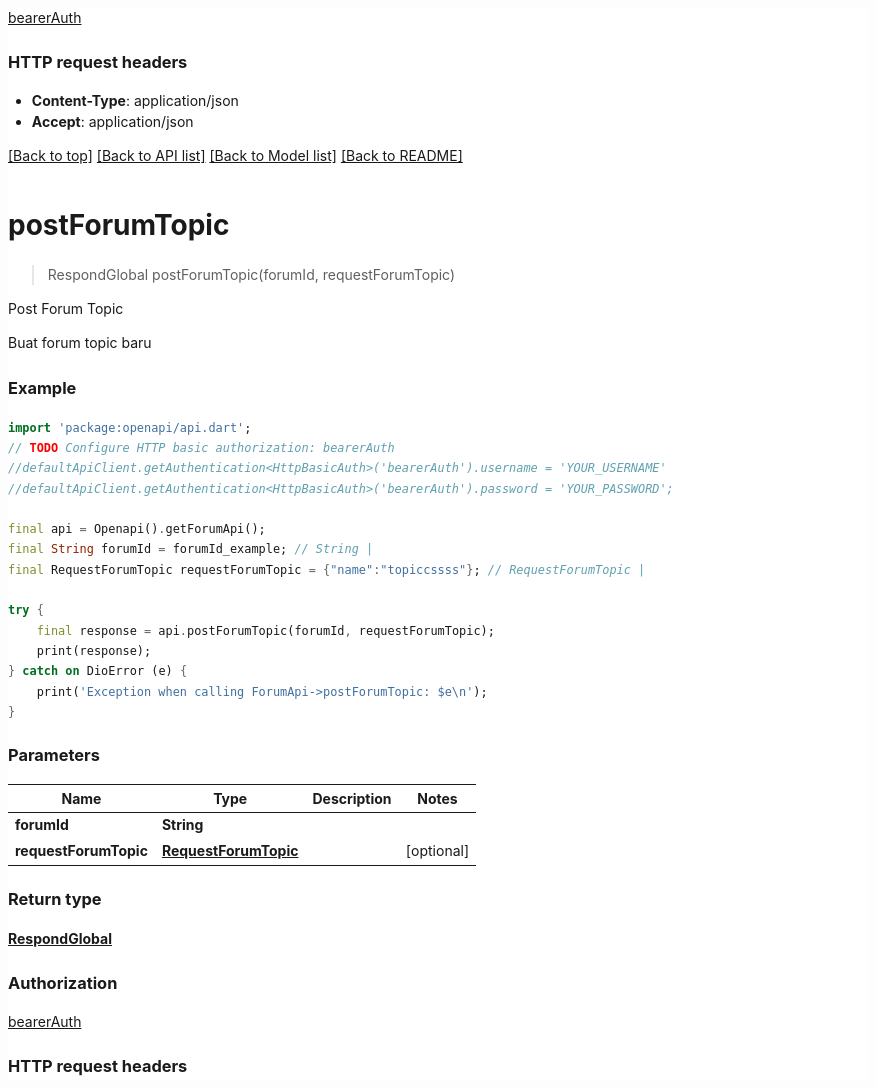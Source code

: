 [bearerAuth](../README.md#bearerAuth)

### HTTP request headers

 - **Content-Type**: application/json
 - **Accept**: application/json

[[Back to top]](#) [[Back to API list]](../README.md#documentation-for-api-endpoints) [[Back to Model list]](../README.md#documentation-for-models) [[Back to README]](../README.md)

# **postForumTopic**
> RespondGlobal postForumTopic(forumId, requestForumTopic)

Post Forum Topic

Buat forum topic baru

### Example
```dart
import 'package:openapi/api.dart';
// TODO Configure HTTP basic authorization: bearerAuth
//defaultApiClient.getAuthentication<HttpBasicAuth>('bearerAuth').username = 'YOUR_USERNAME'
//defaultApiClient.getAuthentication<HttpBasicAuth>('bearerAuth').password = 'YOUR_PASSWORD';

final api = Openapi().getForumApi();
final String forumId = forumId_example; // String | 
final RequestForumTopic requestForumTopic = {"name":"topiccssss"}; // RequestForumTopic | 

try {
    final response = api.postForumTopic(forumId, requestForumTopic);
    print(response);
} catch on DioError (e) {
    print('Exception when calling ForumApi->postForumTopic: $e\n');
}
```

### Parameters

Name | Type | Description  | Notes
------------- | ------------- | ------------- | -------------
 **forumId** | **String**|  | 
 **requestForumTopic** | [**RequestForumTopic**](RequestForumTopic.md)|  | [optional] 

### Return type

[**RespondGlobal**](RespondGlobal.md)

### Authorization

[bearerAuth](../README.md#bearerAuth)

### HTTP request headers
